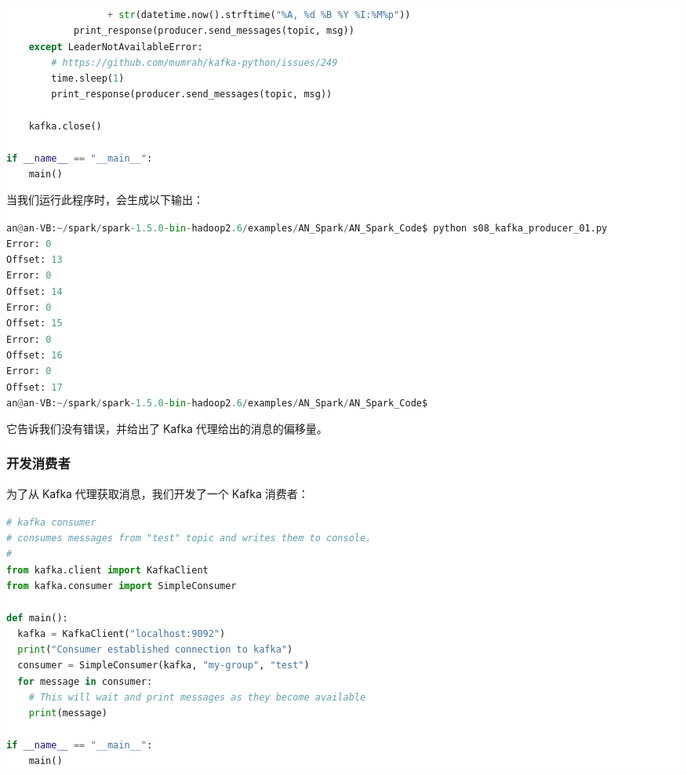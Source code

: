 ```py
                  + str(datetime.now().strftime("%A, %d %B %Y %I:%M%p"))
            print_response(producer.send_messages(topic, msg))
    except LeaderNotAvailableError:
        # https://github.com/mumrah/kafka-python/issues/249
        time.sleep(1)
        print_response(producer.send_messages(topic, msg))

    kafka.close()

if __name__ == "__main__":
    main()
```

当我们运行此程序时，会生成以下输出：

```py
an@an-VB:~/spark/spark-1.5.0-bin-hadoop2.6/examples/AN_Spark/AN_Spark_Code$ python s08_kafka_producer_01.py
Error: 0
Offset: 13
Error: 0
Offset: 14
Error: 0
Offset: 15
Error: 0
Offset: 16
Error: 0
Offset: 17
an@an-VB:~/spark/spark-1.5.0-bin-hadoop2.6/examples/AN_Spark/AN_Spark_Code$

```

它告诉我们没有错误，并给出了 Kafka 代理给出的消息的偏移量。

### 开发消费者

为了从 Kafka 代理获取消息，我们开发了一个 Kafka 消费者：

```py
# kafka consumer
# consumes messages from "test" topic and writes them to console.
#
from kafka.client import KafkaClient
from kafka.consumer import SimpleConsumer

def main():
  kafka = KafkaClient("localhost:9092")
  print("Consumer established connection to kafka")
  consumer = SimpleConsumer(kafka, "my-group", "test")
  for message in consumer:
    # This will wait and print messages as they become available
    print(message)

if __name__ == "__main__":
    main()
```
